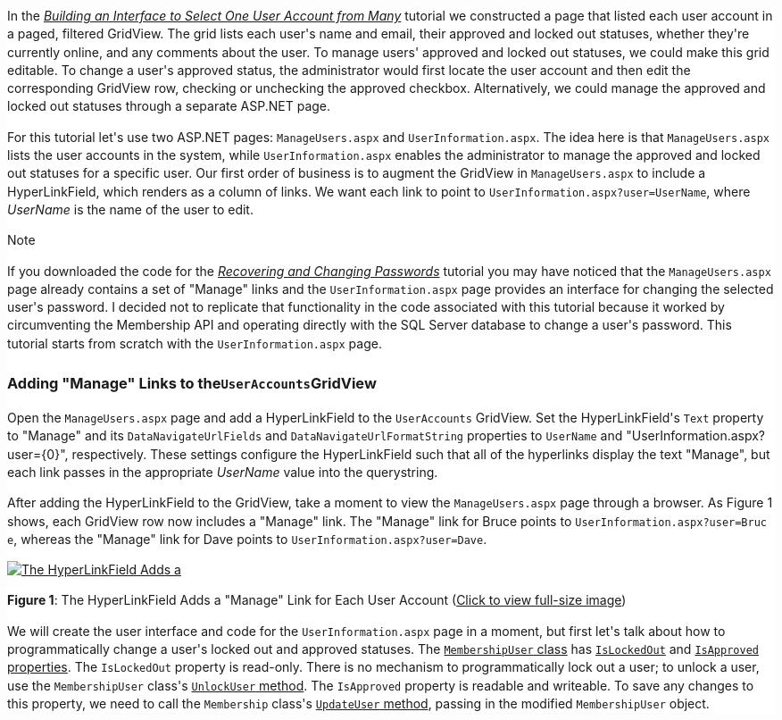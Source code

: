 In the <a id="Tutorial12"></a>[*Building an Interface to Select One User Account from Many*](building-an-interface-to-select-one-user-account-from-many-cs.md) tutorial we constructed a page that listed each user account in a paged, filtered GridView. The grid lists each user's name and email, their approved and locked out statuses, whether they're currently online, and any comments about the user. To manage users' approved and locked out statuses, we could make this grid editable. To change a user's approved status, the administrator would first locate the user account and then edit the corresponding GridView row, checking or unchecking the approved checkbox. Alternatively, we could manage the approved and locked out statuses through a separate ASP.NET page.

For this tutorial let's use two ASP.NET pages: `ManageUsers.aspx` and `UserInformation.aspx`. The idea here is that `ManageUsers.aspx` lists the user accounts in the system, while `UserInformation.aspx` enables the administrator to manage the approved and locked out statuses for a specific user. Our first order of business is to augment the GridView in `ManageUsers.aspx` to include a HyperLinkField, which renders as a column of links. We want each link to point to `UserInformation.aspx?user=UserName`, where *UserName* is the name of the user to edit.

> [!NOTE]
> If you downloaded the code for the <a id="Tutorial13"></a>[*Recovering and Changing Passwords*](recovering-and-changing-passwords-cs.md) tutorial you may have noticed that the `ManageUsers.aspx` page already contains a set of "Manage" links and the `UserInformation.aspx` page provides an interface for changing the selected user's password. I decided not to replicate that functionality in the code associated with this tutorial because it worked by circumventing the Membership API and operating directly with the SQL Server database to change a user's password. This tutorial starts from scratch with the `UserInformation.aspx` page.

### Adding "Manage" Links to the`UserAccounts`GridView

Open the `ManageUsers.aspx` page and add a HyperLinkField to the `UserAccounts` GridView. Set the HyperLinkField's `Text` property to "Manage" and its `DataNavigateUrlFields` and `DataNavigateUrlFormatString` properties to `UserName` and "UserInformation.aspx?user={0}", respectively. These settings configure the HyperLinkField such that all of the hyperlinks display the text "Manage", but each link passes in the appropriate *UserName* value into the querystring.

After adding the HyperLinkField to the GridView, take a moment to view the `ManageUsers.aspx` page through a browser. As Figure 1 shows, each GridView row now includes a "Manage" link. The "Manage" link for Bruce points to `UserInformation.aspx?user=Bruce`, whereas the "Manage" link for Dave points to `UserInformation.aspx?user=Dave`.

[![The HyperLinkField Adds a](unlocking-and-approving-user-accounts-cs/_static/image2.png)](unlocking-and-approving-user-accounts-cs/_static/image1.png)

**Figure 1**: The HyperLinkField Adds a "Manage" Link for Each User Account  ([Click to view full-size image](unlocking-and-approving-user-accounts-cs/_static/image3.png))

We will create the user interface and code for the `UserInformation.aspx` page in a moment, but first let's talk about how to programmatically change a user's locked out and approved statuses. The [`MembershipUser` class](https://msdn.microsoft.com/library/system.web.security.membershipuser.aspx) has [`IsLockedOut`](https://msdn.microsoft.com/library/system.web.security.membershipuser.islockedout.aspx) and [`IsApproved` properties](https://msdn.microsoft.com/library/system.web.security.membershipuser.isapproved.aspx). The `IsLockedOut` property is read-only. There is no mechanism to programmatically lock out a user; to unlock a user, use the `MembershipUser` class's [`UnlockUser` method](https://msdn.microsoft.com/library/system.web.security.membershipuser.unlockuser.aspx). The `IsApproved` property is readable and writeable. To save any changes to this property, we need to call the `Membership` class's [`UpdateUser` method](https://msdn.microsoft.com/library/system.web.security.membership.updateuser.aspx), passing in the modified `MembershipUser` object.
